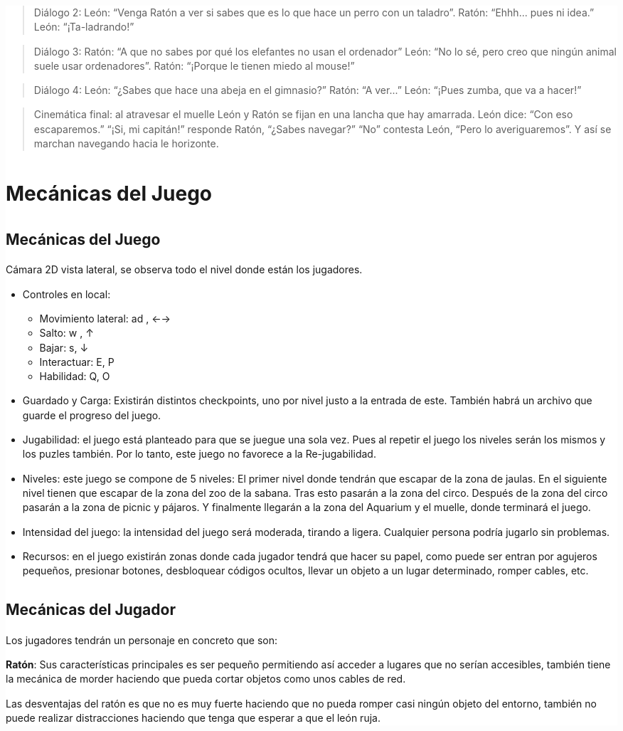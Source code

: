 >Diálogo 2: León: “Venga Ratón a ver si sabes que es lo que hace un perro con un taladro”. Ratón: “Ehhh... pues ni idea.” León: “¡Ta-ladrando!” 

>Diálogo 3: Ratón: “A que no sabes por qué los elefantes no usan el ordenador” León: “No lo sé, pero creo que ningún animal suele usar ordenadores”. Ratón: “¡Porque le tienen miedo al mouse!” 

>Diálogo 4: León: “¿Sabes que hace una abeja en el gimnasio?” Ratón: “A ver...” León: “¡Pues zumba, que va a hacer!” 

>Cinemática final: al atravesar el muelle León y Ratón se fijan en una lancha que hay amarrada. León dice: “Con eso escaparemos.” “¡Si, mi capitán!” responde Ratón, “¿Sabes navegar?” “No” contesta León, “Pero lo averiguaremos”. Y así se marchan navegando hacia le horizonte.    
 
<a name=item3></a>  
# Mecánicas del Juego 

## Mecánicas del Juego 
Cámara 2D vista lateral, se observa todo el nivel donde están los jugadores. 
- Controles en local: 
  - Movimiento lateral: ad , ←→   
  - Salto: w , ↑ 
  - Bajar: s, ↓ 
  - Interactuar: E, P 
  - Habilidad: Q, O 

- Guardado y Carga: Existirán distintos checkpoints, uno por nivel justo a la entrada de este. También habrá un archivo que guarde el progreso del juego. 

- Jugabilidad: el juego está planteado para que se juegue una sola vez. Pues al repetir el juego los niveles serán los mismos y los puzles también. Por lo tanto, este juego no favorece a la Re-jugabilidad. 

- Niveles: este juego se compone de 5 niveles: El primer nivel donde tendrán que escapar de la zona de jaulas. En el siguiente nivel tienen que escapar de la zona del zoo de la sabana. Tras esto pasarán a la zona del circo. Después de la zona del circo pasarán a la zona de picnic y pájaros. Y finalmente llegarán a la zona del Aquarium y el muelle, donde terminará el juego. 

- Intensidad del juego: la intensidad del juego será moderada, tirando a ligera. Cualquier persona podría jugarlo sin problemas. 

- Recursos: en el juego existirán zonas donde cada jugador tendrá que hacer su papel, como puede ser entran por agujeros pequeños, presionar botones, desbloquear códigos ocultos, llevar un objeto a un lugar determinado, romper cables, etc. 

## Mecánicas del Jugador 

Los jugadores tendrán un personaje en concreto que son: 

**Ratón**: Sus características principales es ser pequeño permitiendo así acceder a lugares que no serían accesibles, también tiene la mecánica de morder haciendo que pueda cortar objetos como unos cables de red. 

  Las desventajas del ratón es que no es muy fuerte haciendo que no pueda romper casi ningún objeto del entorno, también no puede realizar distracciones haciendo que tenga que esperar a que el león ruja. 
